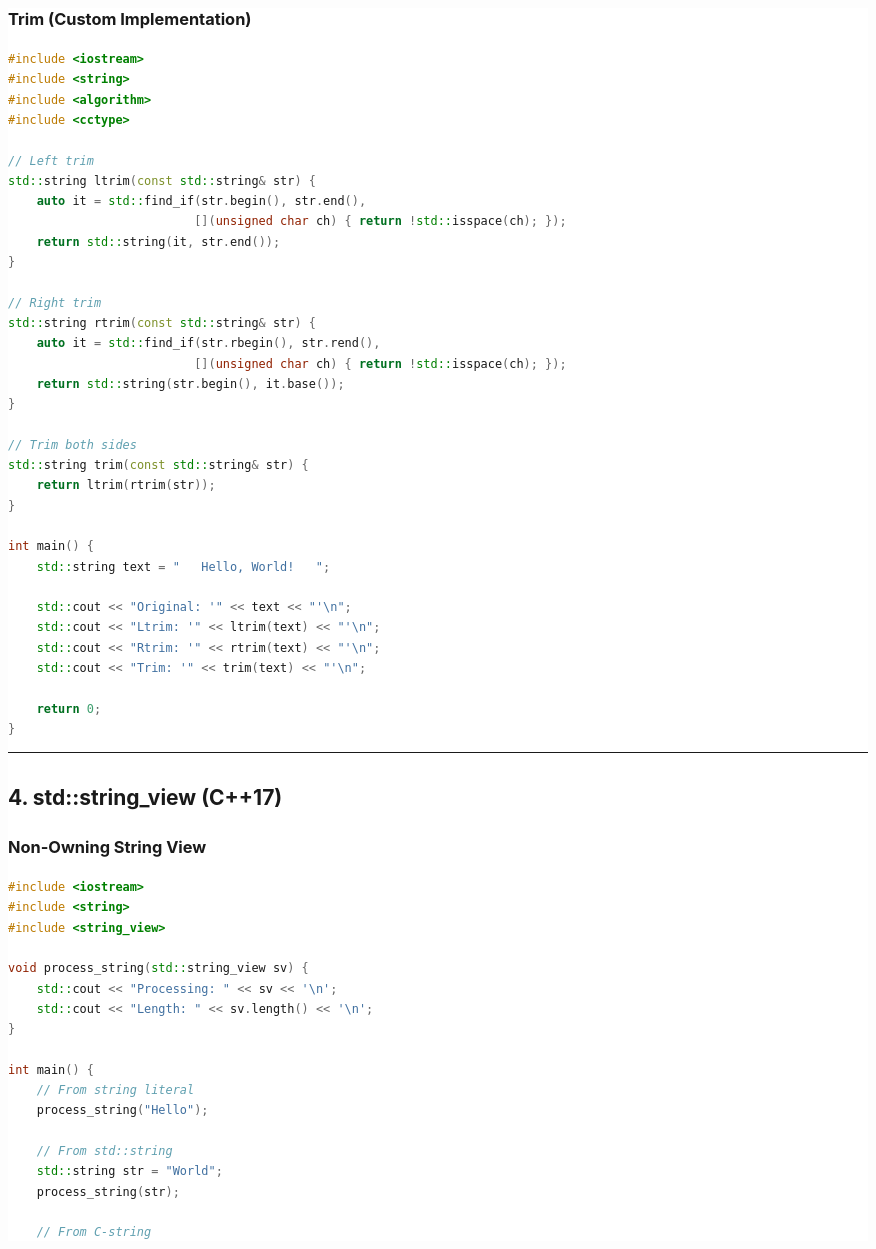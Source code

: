 ### Trim (Custom Implementation)

```cpp
#include <iostream>
#include <string>
#include <algorithm>
#include <cctype>

// Left trim
std::string ltrim(const std::string& str) {
    auto it = std::find_if(str.begin(), str.end(), 
                          [](unsigned char ch) { return !std::isspace(ch); });
    return std::string(it, str.end());
}

// Right trim
std::string rtrim(const std::string& str) {
    auto it = std::find_if(str.rbegin(), str.rend(),
                          [](unsigned char ch) { return !std::isspace(ch); });
    return std::string(str.begin(), it.base());
}

// Trim both sides
std::string trim(const std::string& str) {
    return ltrim(rtrim(str));
}

int main() {
    std::string text = "   Hello, World!   ";
    
    std::cout << "Original: '" << text << "'\n";
    std::cout << "Ltrim: '" << ltrim(text) << "'\n";
    std::cout << "Rtrim: '" << rtrim(text) << "'\n";
    std::cout << "Trim: '" << trim(text) << "'\n";
    
    return 0;
}
```

---

## 4. std::string_view (C++17)

### Non-Owning String View

```cpp
#include <iostream>
#include <string>
#include <string_view>

void process_string(std::string_view sv) {
    std::cout << "Processing: " << sv << '\n';
    std::cout << "Length: " << sv.length() << '\n';
}

int main() {
    // From string literal
    process_string("Hello");
    
    // From std::string
    std::string str = "World";
    process_string(str);
    
    // From C-string
```